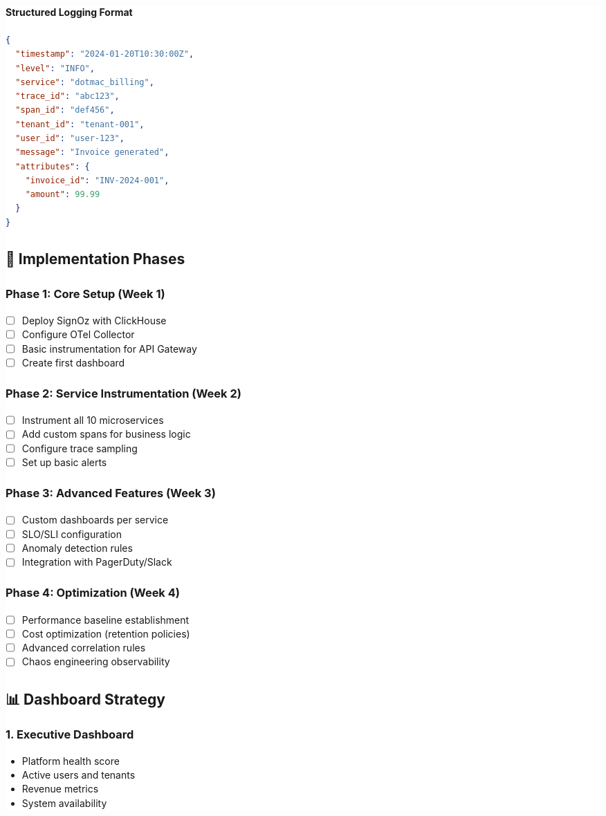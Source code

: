 #### Structured Logging Format
```json
{
  "timestamp": "2024-01-20T10:30:00Z",
  "level": "INFO",
  "service": "dotmac_billing",
  "trace_id": "abc123",
  "span_id": "def456",
  "tenant_id": "tenant-001",
  "user_id": "user-123",
  "message": "Invoice generated",
  "attributes": {
    "invoice_id": "INV-2024-001",
    "amount": 99.99
  }
}
```

## 🚀 Implementation Phases

### Phase 1: Core Setup (Week 1)
- [ ] Deploy SignOz with ClickHouse
- [ ] Configure OTel Collector
- [ ] Basic instrumentation for API Gateway
- [ ] Create first dashboard

### Phase 2: Service Instrumentation (Week 2)
- [ ] Instrument all 10 microservices
- [ ] Add custom spans for business logic
- [ ] Configure trace sampling
- [ ] Set up basic alerts

### Phase 3: Advanced Features (Week 3)
- [ ] Custom dashboards per service
- [ ] SLO/SLI configuration
- [ ] Anomaly detection rules
- [ ] Integration with PagerDuty/Slack

### Phase 4: Optimization (Week 4)
- [ ] Performance baseline establishment
- [ ] Cost optimization (retention policies)
- [ ] Advanced correlation rules
- [ ] Chaos engineering observability

## 📊 Dashboard Strategy

### 1. **Executive Dashboard**
- Platform health score
- Active users and tenants
- Revenue metrics
- System availability
